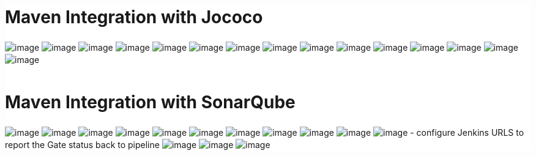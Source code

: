 # Maven Integration with Jococo
<img width="973" alt="image" src="https://user-images.githubusercontent.com/75510135/146663077-f74b8eac-0369-4efe-bc36-060100b660f9.png">
<img width="866" alt="image" src="https://user-images.githubusercontent.com/75510135/146663085-9ca686af-1622-40d2-bd61-7cc12ee98675.png">
<img width="700" alt="image" src="https://user-images.githubusercontent.com/75510135/146663087-b2b3bba9-e794-46e8-98a5-4e56ee8f82c3.png">
<img width="779" alt="image" src="https://user-images.githubusercontent.com/75510135/146663097-b77cfdf5-37f2-4edd-b6ff-64ab4074ea60.png">
<img width="756" alt="image" src="https://user-images.githubusercontent.com/75510135/146663102-c3e40593-f9c7-4648-b5f9-407fb44edb38.png">
<img width="786" alt="image" src="https://user-images.githubusercontent.com/75510135/146663120-4278c6e6-b397-4430-92f7-4a18d66b7293.png">
<img width="891" alt="image" src="https://user-images.githubusercontent.com/75510135/146663128-01e354af-9787-46f6-89d9-53fa2a5853cc.png">
<img width="1004" alt="image" src="https://user-images.githubusercontent.com/75510135/146663141-1e3a54b0-849e-44cf-b7fd-76648e169e0b.png">
<img width="1020" alt="image" src="https://user-images.githubusercontent.com/75510135/146663144-566b71ad-7b62-46f4-9f51-28169a605a20.png">
<img width="987" alt="image" src="https://user-images.githubusercontent.com/75510135/146663201-fe8b9e45-dbcc-4ca9-a749-e367c57110c5.png">
<img width="836" alt="image" src="https://user-images.githubusercontent.com/75510135/146663231-77ac1791-db5f-448f-808e-d6890fff7470.png">
<img width="830" alt="image" src="https://user-images.githubusercontent.com/75510135/146663238-49091ecf-cc6e-432e-94e1-e2d557546931.png">
<img width="855" alt="image" src="https://user-images.githubusercontent.com/75510135/146663252-96440f76-bc8b-4209-8264-08ba4cfa2e3a.png">
<img width="807" alt="image" src="https://user-images.githubusercontent.com/75510135/146663268-a9300c66-85dc-4510-9d68-55a04bae6e6e.png">
<img width="1033" alt="image" src="https://user-images.githubusercontent.com/75510135/146663304-672b301e-d04f-40ce-ab3a-6f1d92a4ce53.png">

# Maven Integration with SonarQube
<img width="712" alt="image" src="https://user-images.githubusercontent.com/75510135/146663339-b2e5e8bb-822c-4d5e-bcb4-9e7438692be7.png">
<img width="796" alt="image" src="https://user-images.githubusercontent.com/75510135/146663343-456c76b1-3bc1-4fb3-8736-6d7a4f6692af.png">
<img width="835" alt="image" src="https://user-images.githubusercontent.com/75510135/146663344-6ab95bb2-c333-4f40-bdc4-db026d6638ea.png">
<img width="991" alt="image" src="https://user-images.githubusercontent.com/75510135/146663381-b111a837-60bb-4478-816f-9bf8079911e2.png">
<img width="750" alt="image" src="https://user-images.githubusercontent.com/75510135/146663413-c8ed833b-6f2a-480a-8320-b9a6ac2612ce.png">
<img width="1007" alt="image" src="https://user-images.githubusercontent.com/75510135/146663452-8e915c97-6b47-47c7-aa88-e4f04624203b.png">
<img width="756" alt="image" src="https://user-images.githubusercontent.com/75510135/146663459-8d275781-4faf-4b91-8c42-c27d0ce145ea.png">
<img width="625" alt="image" src="https://user-images.githubusercontent.com/75510135/146663474-f9f5f4ab-284c-4c24-826d-f283da9a091d.png">
<img width="831" alt="image" src="https://user-images.githubusercontent.com/75510135/146663494-c65482cb-cc93-4fe8-9c2a-0c72f8f8e526.png">
<img width="858" alt="image" src="https://user-images.githubusercontent.com/75510135/146663506-ce8cc5dc-6067-4604-8f8b-97208527d2cb.png">
<img width="741" alt="image" src="https://user-images.githubusercontent.com/75510135/146663514-d47c4ac8-53cf-4ced-b650-207dbf46261b.png">
- configure Jenkins URLS to report the Gate status back to pipeline
<img width="754" alt="image" src="https://user-images.githubusercontent.com/75510135/146663529-bb938570-2c6b-42b4-b642-7ecf14701820.png">
<img width="1024" alt="image" src="https://user-images.githubusercontent.com/75510135/146663543-3be25be7-5ff1-493d-bab5-52f41282a63b.png">
<img width="784" alt="image" src="https://user-images.githubusercontent.com/75510135/146663561-2d089a85-86d5-4e25-8464-2043decf5d1d.png">
